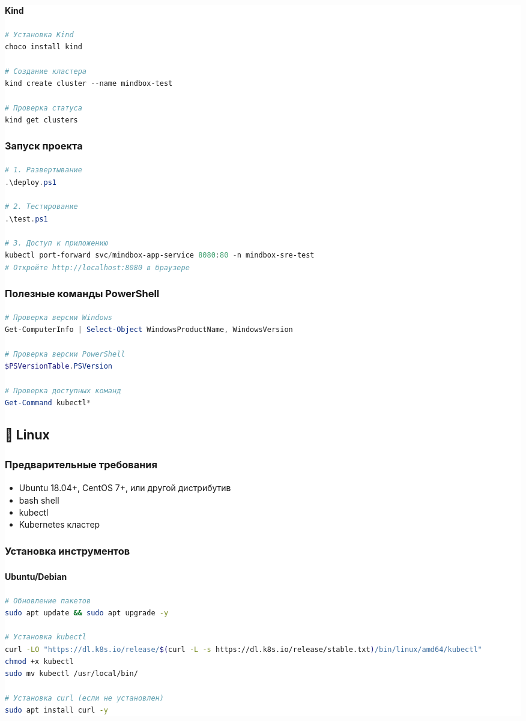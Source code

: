 #### Kind
```powershell
# Установка Kind
choco install kind

# Создание кластера
kind create cluster --name mindbox-test

# Проверка статуса
kind get clusters
```

### **Запуск проекта**
```powershell
# 1. Развертывание
.\deploy.ps1

# 2. Тестирование
.\test.ps1

# 3. Доступ к приложению
kubectl port-forward svc/mindbox-app-service 8080:80 -n mindbox-sre-test
# Откройте http://localhost:8080 в браузере
```

### **Полезные команды PowerShell**
```powershell
# Проверка версии Windows
Get-ComputerInfo | Select-Object WindowsProductName, WindowsVersion

# Проверка версии PowerShell
$PSVersionTable.PSVersion

# Проверка доступных команд
Get-Command kubectl*
```

## 🐧 Linux

### **Предварительные требования**
- Ubuntu 18.04+, CentOS 7+, или другой дистрибутив
- bash shell
- kubectl
- Kubernetes кластер

### **Установка инструментов**

#### Ubuntu/Debian
```bash
# Обновление пакетов
sudo apt update && sudo apt upgrade -y

# Установка kubectl
curl -LO "https://dl.k8s.io/release/$(curl -L -s https://dl.k8s.io/release/stable.txt)/bin/linux/amd64/kubectl"
chmod +x kubectl
sudo mv kubectl /usr/local/bin/

# Установка curl (если не установлен)
sudo apt install curl -y
```
